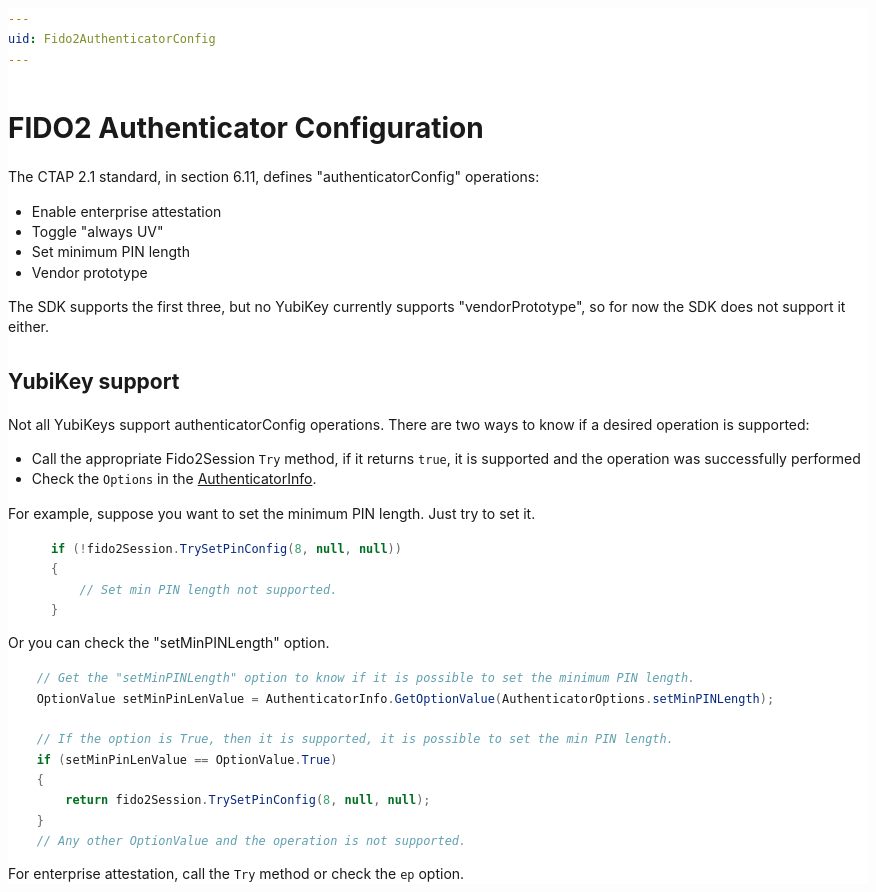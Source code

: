 ```yaml
---
uid: Fido2AuthenticatorConfig
---
```




# FIDO2 Authenticator Configuration

The CTAP 2.1 standard, in section 6.11, defines "authenticatorConfig" operations:

* Enable enterprise attestation
* Toggle "always UV"
* Set minimum PIN length
* Vendor prototype 

The SDK supports the first three, but no YubiKey currently supports "vendorPrototype", so
for now the SDK does not support it either.

## YubiKey support

Not all YubiKeys support authenticatorConfig operations. There are two ways to know if a
desired operation is supported:

* Call the appropriate Fido2Session `Try` method, if it returns `true`, it is supported
and the operation was successfully performed
* Check the `Options` in the
[AuthenticatorInfo](xref:Yubico.YubiKey.Fido2.Fido2Session.AuthenticatorInfo).

For example, suppose you want to set the minimum PIN length. Just try to set it.

```csharp
      if (!fido2Session.TrySetPinConfig(8, null, null))
      {
          // Set min PIN length not supported.
      }
```

Or you can check the "setMinPINLength" option.

```csharp
    // Get the "setMinPINLength" option to know if it is possible to set the minimum PIN length.
    OptionValue setMinPinLenValue = AuthenticatorInfo.GetOptionValue(AuthenticatorOptions.setMinPINLength);

    // If the option is True, then it is supported, it is possible to set the min PIN length.
    if (setMinPinLenValue == OptionValue.True)
    {
        return fido2Session.TrySetPinConfig(8, null, null);
    }
    // Any other OptionValue and the operation is not supported.
```

For enterprise attestation, call the `Try` method or check the `ep` option.
